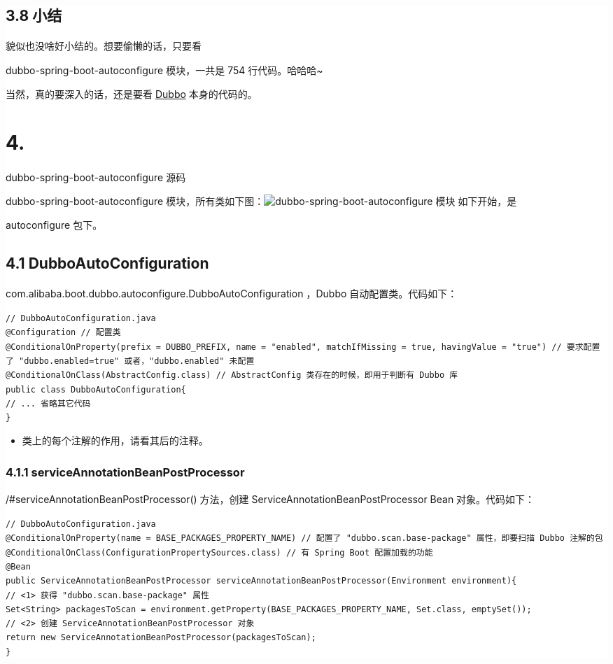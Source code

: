## 3.8 小结

貌似也没啥好小结的。想要偷懒的话，只要看

dubbo-spring-boot-autoconfigure
模块，一共是 754 行代码。哈哈哈~

当然，真的要深入的话，还是要看 [Dubbo](https://github.com/apache/incubator-dubbo) 本身的代码的。

# 4.

dubbo-spring-boot-autoconfigure
源码

dubbo-spring-boot-autoconfigure
模块，所有类如下图：![`dubbo-spring-boot-autoconfigure` 模块](http://static2.iocoder.cn/images/Dubbo/2019_02_11/06.jpg)
如下开始，是

autoconfigure
包下。

## 4.1 DubboAutoConfiguration

com.alibaba.boot.dubbo.autoconfigure.DubboAutoConfiguration
，Dubbo 自动配置类。代码如下：
```
// DubboAutoConfiguration.java
@Configuration // 配置类
@ConditionalOnProperty(prefix = DUBBO_PREFIX, name = "enabled", matchIfMissing = true, havingValue = "true") // 要求配置了 "dubbo.enabled=true" 或者，"dubbo.enabled" 未配置
@ConditionalOnClass(AbstractConfig.class) // AbstractConfig 类存在的时候，即用于判断有 Dubbo 库
public class DubboAutoConfiguration{
// ... 省略其它代码
}
```

* 类上的每个注解的作用，请看其后的注释。

### 4.1.1 serviceAnnotationBeanPostProcessor

/#serviceAnnotationBeanPostProcessor()
方法，创建 ServiceAnnotationBeanPostProcessor Bean 对象。代码如下：
```
// DubboAutoConfiguration.java
@ConditionalOnProperty(name = BASE_PACKAGES_PROPERTY_NAME) // 配置了 "dubbo.scan.base-package" 属性，即要扫描 Dubbo 注解的包
@ConditionalOnClass(ConfigurationPropertySources.class) // 有 Spring Boot 配置加载的功能
@Bean
public ServiceAnnotationBeanPostProcessor serviceAnnotationBeanPostProcessor(Environment environment){
// <1> 获得 "dubbo.scan.base-package" 属性
Set<String> packagesToScan = environment.getProperty(BASE_PACKAGES_PROPERTY_NAME, Set.class, emptySet());
// <2> 创建 ServiceAnnotationBeanPostProcessor 对象
return new ServiceAnnotationBeanPostProcessor(packagesToScan);
}
```

